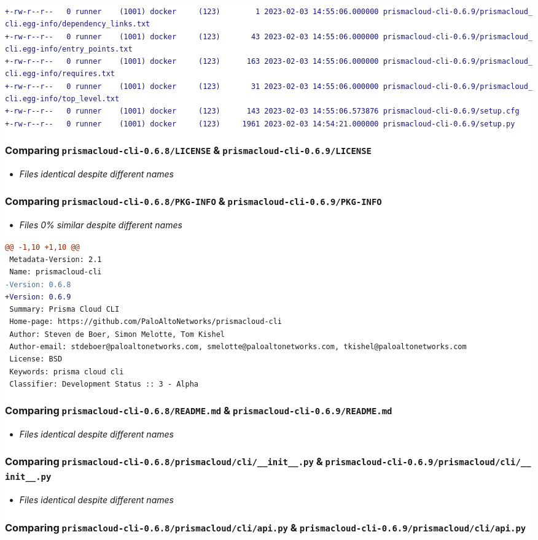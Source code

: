 ```diff
+-rw-r--r--   0 runner    (1001) docker     (123)        1 2023-02-03 14:55:06.000000 prismacloud-cli-0.6.9/prismacloud_cli.egg-info/dependency_links.txt
+-rw-r--r--   0 runner    (1001) docker     (123)       43 2023-02-03 14:55:06.000000 prismacloud-cli-0.6.9/prismacloud_cli.egg-info/entry_points.txt
+-rw-r--r--   0 runner    (1001) docker     (123)      163 2023-02-03 14:55:06.000000 prismacloud-cli-0.6.9/prismacloud_cli.egg-info/requires.txt
+-rw-r--r--   0 runner    (1001) docker     (123)       31 2023-02-03 14:55:06.000000 prismacloud-cli-0.6.9/prismacloud_cli.egg-info/top_level.txt
+-rw-r--r--   0 runner    (1001) docker     (123)      143 2023-02-03 14:55:06.573876 prismacloud-cli-0.6.9/setup.cfg
+-rw-r--r--   0 runner    (1001) docker     (123)     1961 2023-02-03 14:54:21.000000 prismacloud-cli-0.6.9/setup.py
```

### Comparing `prismacloud-cli-0.6.8/LICENSE` & `prismacloud-cli-0.6.9/LICENSE`

 * *Files identical despite different names*

### Comparing `prismacloud-cli-0.6.8/PKG-INFO` & `prismacloud-cli-0.6.9/PKG-INFO`

 * *Files 0% similar despite different names*

```diff
@@ -1,10 +1,10 @@
 Metadata-Version: 2.1
 Name: prismacloud-cli
-Version: 0.6.8
+Version: 0.6.9
 Summary: Prisma Cloud CLI
 Home-page: https://github.com/PaloAltoNetworks/prismacloud-cli
 Author: Steven de Boer, Simon Melotte, Tom Kishel
 Author-email: stdeboer@paloaltonetworks.com, smelotte@paloaltonetworks.com, tkishel@paloaltonetworks.com
 License: BSD
 Keywords: prisma cloud cli
 Classifier: Development Status :: 3 - Alpha
```

### Comparing `prismacloud-cli-0.6.8/README.md` & `prismacloud-cli-0.6.9/README.md`

 * *Files identical despite different names*

### Comparing `prismacloud-cli-0.6.8/prismacloud/cli/__init__.py` & `prismacloud-cli-0.6.9/prismacloud/cli/__init__.py`

 * *Files identical despite different names*

### Comparing `prismacloud-cli-0.6.8/prismacloud/cli/api.py` & `prismacloud-cli-0.6.9/prismacloud/cli/api.py`

